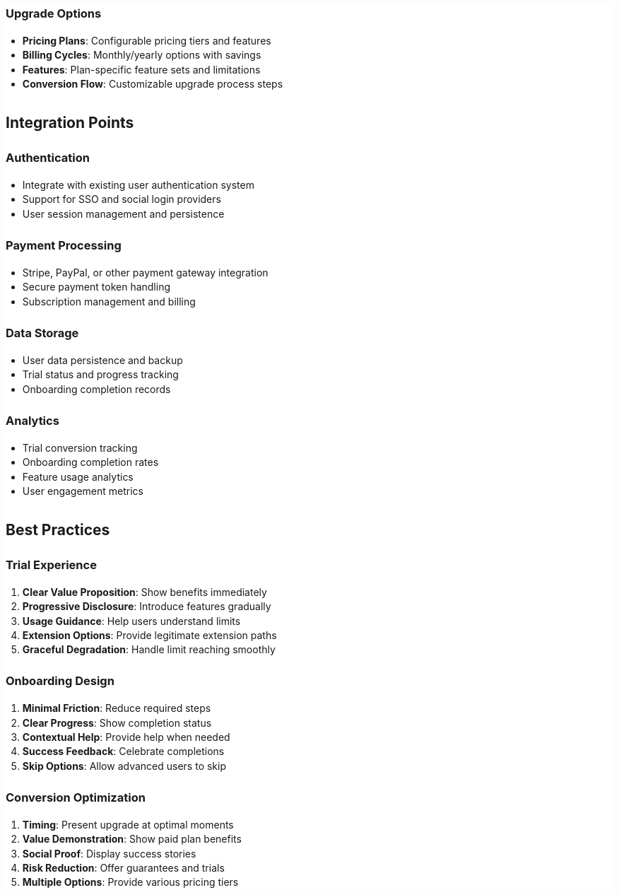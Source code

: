 ### Upgrade Options
- **Pricing Plans**: Configurable pricing tiers and features
- **Billing Cycles**: Monthly/yearly options with savings
- **Features**: Plan-specific feature sets and limitations
- **Conversion Flow**: Customizable upgrade process steps

## Integration Points

### Authentication
- Integrate with existing user authentication system
- Support for SSO and social login providers
- User session management and persistence

### Payment Processing
- Stripe, PayPal, or other payment gateway integration
- Secure payment token handling
- Subscription management and billing

### Data Storage
- User data persistence and backup
- Trial status and progress tracking
- Onboarding completion records

### Analytics
- Trial conversion tracking
- Onboarding completion rates
- Feature usage analytics
- User engagement metrics

## Best Practices

### Trial Experience
1. **Clear Value Proposition**: Show benefits immediately
2. **Progressive Disclosure**: Introduce features gradually
3. **Usage Guidance**: Help users understand limits
4. **Extension Options**: Provide legitimate extension paths
5. **Graceful Degradation**: Handle limit reaching smoothly

### Onboarding Design
1. **Minimal Friction**: Reduce required steps
2. **Clear Progress**: Show completion status
3. **Contextual Help**: Provide help when needed
4. **Success Feedback**: Celebrate completions
5. **Skip Options**: Allow advanced users to skip

### Conversion Optimization
1. **Timing**: Present upgrade at optimal moments
2. **Value Demonstration**: Show paid plan benefits
3. **Social Proof**: Display success stories
4. **Risk Reduction**: Offer guarantees and trials
5. **Multiple Options**: Provide various pricing tiers
